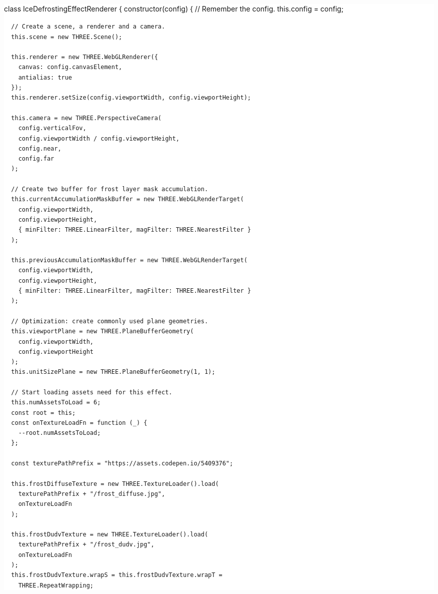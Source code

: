   class IceDefrostingEffectRenderer {
    constructor(config) {
      // Remember the config.
      this.config = config;

      // Create a scene, a renderer and a camera.
      this.scene = new THREE.Scene();

      this.renderer = new THREE.WebGLRenderer({
        canvas: config.canvasElement,
        antialias: true
      });
      this.renderer.setSize(config.viewportWidth, config.viewportHeight);

      this.camera = new THREE.PerspectiveCamera(
        config.verticalFov,
        config.viewportWidth / config.viewportHeight,
        config.near,
        config.far
      );

      // Create two buffer for frost layer mask accumulation.
      this.currentAccumulationMaskBuffer = new THREE.WebGLRenderTarget(
        config.viewportWidth,
        config.viewportHeight,
        { minFilter: THREE.LinearFilter, magFilter: THREE.NearestFilter }
      );

      this.previousAccumulationMaskBuffer = new THREE.WebGLRenderTarget(
        config.viewportWidth,
        config.viewportHeight,
        { minFilter: THREE.LinearFilter, magFilter: THREE.NearestFilter }
      );

      // Optimization: create commonly used plane geometries.
      this.viewportPlane = new THREE.PlaneBufferGeometry(
        config.viewportWidth,
        config.viewportHeight
      );
      this.unitSizePlane = new THREE.PlaneBufferGeometry(1, 1);

      // Start loading assets need for this effect.
      this.numAssetsToLoad = 6;
      const root = this;
      const onTextureLoadFn = function (_) {
        --root.numAssetsToLoad;
      };

      const texturePathPrefix = "https://assets.codepen.io/5409376";

      this.frostDiffuseTexture = new THREE.TextureLoader().load(
        texturePathPrefix + "/frost_diffuse.jpg",
        onTextureLoadFn
      );

      this.frostDudvTexture = new THREE.TextureLoader().load(
        texturePathPrefix + "/frost_dudv.jpg",
        onTextureLoadFn
      );
      this.frostDudvTexture.wrapS = this.frostDudvTexture.wrapT =
        THREE.RepeatWrapping;
